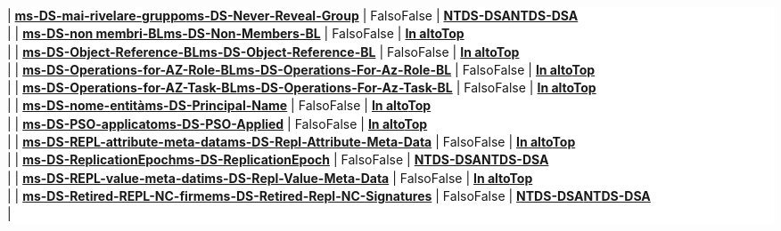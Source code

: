 | [<span data-ttu-id="94395-346">**ms-DS-mai-rivelare-gruppo**</span><span class="sxs-lookup"><span data-stu-id="94395-346">**ms-DS-Never-Reveal-Group**</span></span>](a-msds-neverrevealgroup.md)                    | <span data-ttu-id="94395-347">Falso</span><span class="sxs-lookup"><span data-stu-id="94395-347">False</span></span>     | [<span data-ttu-id="94395-348">**NTDS-DSA**</span><span class="sxs-lookup"><span data-stu-id="94395-348">**NTDS-DSA**</span></span>](c-ntdsdsa.md)<br/>                         |
| [<span data-ttu-id="94395-349">**ms-DS-non membri-BL**</span><span class="sxs-lookup"><span data-stu-id="94395-349">**ms-DS-Non-Members-BL**</span></span>](a-msds-nonmembersbl.md)                            | <span data-ttu-id="94395-350">Falso</span><span class="sxs-lookup"><span data-stu-id="94395-350">False</span></span>     | [<span data-ttu-id="94395-351">**In alto**</span><span class="sxs-lookup"><span data-stu-id="94395-351">**Top**</span></span>](c-top.md)<br/>                                  |
| [<span data-ttu-id="94395-352">**ms-DS-Object-Reference-BL**</span><span class="sxs-lookup"><span data-stu-id="94395-352">**ms-DS-Object-Reference-BL**</span></span>](a-msds-objectreferencebl.md)                  | <span data-ttu-id="94395-353">Falso</span><span class="sxs-lookup"><span data-stu-id="94395-353">False</span></span>     | [<span data-ttu-id="94395-354">**In alto**</span><span class="sxs-lookup"><span data-stu-id="94395-354">**Top**</span></span>](c-top.md)<br/>                                  |
| [<span data-ttu-id="94395-355">**ms-DS-Operations-for-AZ-Role-BL**</span><span class="sxs-lookup"><span data-stu-id="94395-355">**ms-DS-Operations-For-Az-Role-BL**</span></span>](a-msds-operationsforazrolebl.md)        | <span data-ttu-id="94395-356">Falso</span><span class="sxs-lookup"><span data-stu-id="94395-356">False</span></span>     | [<span data-ttu-id="94395-357">**In alto**</span><span class="sxs-lookup"><span data-stu-id="94395-357">**Top**</span></span>](c-top.md)<br/>                                  |
| [<span data-ttu-id="94395-358">**ms-DS-Operations-for-AZ-Task-BL**</span><span class="sxs-lookup"><span data-stu-id="94395-358">**ms-DS-Operations-For-Az-Task-BL**</span></span>](a-msds-operationsforaztaskbl.md)        | <span data-ttu-id="94395-359">Falso</span><span class="sxs-lookup"><span data-stu-id="94395-359">False</span></span>     | [<span data-ttu-id="94395-360">**In alto**</span><span class="sxs-lookup"><span data-stu-id="94395-360">**Top**</span></span>](c-top.md)<br/>                                  |
| [<span data-ttu-id="94395-361">**ms-DS-nome-entità**</span><span class="sxs-lookup"><span data-stu-id="94395-361">**ms-DS-Principal-Name**</span></span>](a-msds-principalname.md)                           | <span data-ttu-id="94395-362">Falso</span><span class="sxs-lookup"><span data-stu-id="94395-362">False</span></span>     | [<span data-ttu-id="94395-363">**In alto**</span><span class="sxs-lookup"><span data-stu-id="94395-363">**Top**</span></span>](c-top.md)<br/>                                  |
| [<span data-ttu-id="94395-364">**ms-DS-PSO-applicato**</span><span class="sxs-lookup"><span data-stu-id="94395-364">**ms-DS-PSO-Applied**</span></span>](a-msds-psoapplied.md)                                 | <span data-ttu-id="94395-365">Falso</span><span class="sxs-lookup"><span data-stu-id="94395-365">False</span></span>     | [<span data-ttu-id="94395-366">**In alto**</span><span class="sxs-lookup"><span data-stu-id="94395-366">**Top**</span></span>](c-top.md)<br/>                                  |
| [<span data-ttu-id="94395-367">**ms-DS-REPL-attribute-meta-data**</span><span class="sxs-lookup"><span data-stu-id="94395-367">**ms-DS-Repl-Attribute-Meta-Data**</span></span>](a-msds-replattributemetadata.md)         | <span data-ttu-id="94395-368">Falso</span><span class="sxs-lookup"><span data-stu-id="94395-368">False</span></span>     | [<span data-ttu-id="94395-369">**In alto**</span><span class="sxs-lookup"><span data-stu-id="94395-369">**Top**</span></span>](c-top.md)<br/>                                  |
| [<span data-ttu-id="94395-370">**ms-DS-ReplicationEpoch**</span><span class="sxs-lookup"><span data-stu-id="94395-370">**ms-DS-ReplicationEpoch**</span></span>](a-msds-replicationepoch.md)                      | <span data-ttu-id="94395-371">Falso</span><span class="sxs-lookup"><span data-stu-id="94395-371">False</span></span>     | [<span data-ttu-id="94395-372">**NTDS-DSA**</span><span class="sxs-lookup"><span data-stu-id="94395-372">**NTDS-DSA**</span></span>](c-ntdsdsa.md)<br/>                         |
| [<span data-ttu-id="94395-373">**ms-DS-REPL-value-meta-dati**</span><span class="sxs-lookup"><span data-stu-id="94395-373">**ms-DS-Repl-Value-Meta-Data**</span></span>](a-msds-replvaluemetadata.md)                 | <span data-ttu-id="94395-374">Falso</span><span class="sxs-lookup"><span data-stu-id="94395-374">False</span></span>     | [<span data-ttu-id="94395-375">**In alto**</span><span class="sxs-lookup"><span data-stu-id="94395-375">**Top**</span></span>](c-top.md)<br/>                                  |
| [<span data-ttu-id="94395-376">**ms-DS-Retired-REPL-NC-firme**</span><span class="sxs-lookup"><span data-stu-id="94395-376">**ms-DS-Retired-Repl-NC-Signatures**</span></span>](a-msds-retiredreplncsignatures.md)     | <span data-ttu-id="94395-377">Falso</span><span class="sxs-lookup"><span data-stu-id="94395-377">False</span></span>     | [<span data-ttu-id="94395-378">**NTDS-DSA**</span><span class="sxs-lookup"><span data-stu-id="94395-378">**NTDS-DSA**</span></span>](c-ntdsdsa.md)<br/>                         |